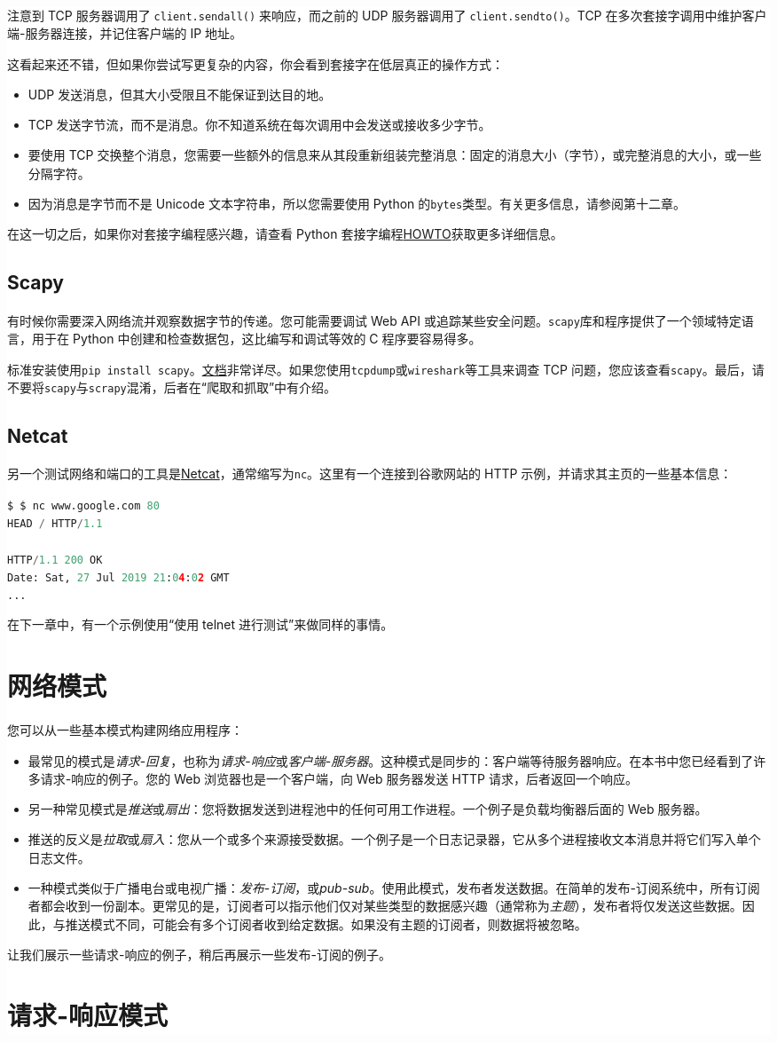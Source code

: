 注意到 TCP 服务器调用了 `client.sendall()` 来响应，而之前的 UDP 服务器调用了 `client.sendto()`。TCP 在多次套接字调用中维护客户端-服务器连接，并记住客户端的 IP 地址。

这看起来还不错，但如果你尝试写更复杂的内容，你会看到套接字在低层真正的操作方式：

+   UDP 发送消息，但其大小受限且不能保证到达目的地。

+   TCP 发送字节流，而不是消息。你不知道系统在每次调用中会发送或接收多少字节。

+   要使用 TCP 交换整个消息，您需要一些额外的信息来从其段重新组装完整消息：固定的消息大小（字节），或完整消息的大小，或一些分隔字符。

+   因为消息是字节而不是 Unicode 文本字符串，所以您需要使用 Python 的`bytes`类型。有关更多信息，请参阅第十二章。

在这一切之后，如果你对套接字编程感兴趣，请查看 Python 套接字编程[HOWTO](http://bit.ly/socket-howto)获取更多详细信息。

## Scapy

有时候你需要深入网络流并观察数据字节的传递。您可能需要调试 Web API 或追踪某些安全问题。`scapy`库和程序提供了一个领域特定语言，用于在 Python 中创建和检查数据包，这比编写和调试等效的 C 程序要容易得多。

标准安装使用`pip install scapy`。[文档](https://scapy.readthedocs.io)非常详尽。如果您使用`tcpdump`或`wireshark`等工具来调查 TCP 问题，您应该查看`scapy`。最后，请不要将`scapy`与`scrapy`混淆，后者在“爬取和抓取”中有介绍。

## Netcat

另一个测试网络和端口的工具是[Netcat](https://oreil.ly/K37H2)，通常缩写为`nc`。这里有一个连接到谷歌网站的 HTTP 示例，并请求其主页的一些基本信息：

```py
$ $ nc www.google.com 80
HEAD / HTTP/1.1

HTTP/1.1 200 OK
Date: Sat, 27 Jul 2019 21:04:02 GMT
...

```

在下一章中，有一个示例使用“使用 telnet 进行测试”来做同样的事情。

# 网络模式

您可以从一些基本模式构建网络应用程序：

+   最常见的模式是*请求*-*回复*，也称为*请求*-*响应*或*客户端*-*服务器*。这种模式是同步的：客户端等待服务器响应。在本书中您已经看到了许多请求-响应的例子。您的 Web 浏览器也是一个客户端，向 Web 服务器发送 HTTP 请求，后者返回一个响应。

+   另一种常见模式是*推送*或*扇出*：您将数据发送到进程池中的任何可用工作进程。一个例子是负载均衡器后面的 Web 服务器。

+   推送的反义是*拉取*或*扇入*：您从一个或多个来源接受数据。一个例子是一个日志记录器，它从多个进程接收文本消息并将它们写入单个日志文件。

+   一种模式类似于广播电台或电视广播：*发布*-*订阅*，或*pub*-*sub*。使用此模式，发布者发送数据。在简单的发布-订阅系统中，所有订阅者都会收到一份副本。更常见的是，订阅者可以指示他们仅对某些类型的数据感兴趣（通常称为*主题*），发布者将仅发送这些数据。因此，与推送模式不同，可能会有多个订阅者收到给定数据。如果没有主题的订阅者，则数据将被忽略。

让我们展示一些请求-响应的例子，稍后再展示一些发布-订阅的例子。

# 请求-响应模式
